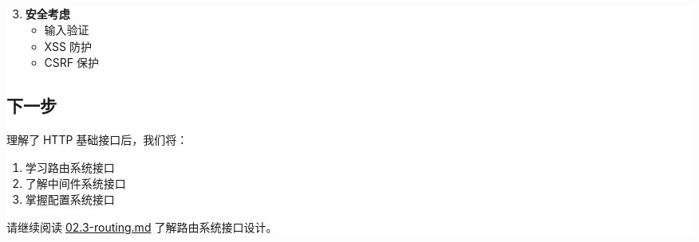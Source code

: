 3. **安全考虑**
   - 输入验证
   - XSS 防护
   - CSRF 保护

## 下一步

理解了 HTTP 基础接口后，我们将：

1. 学习路由系统接口
2. 了解中间件系统接口
3. 掌握配置系统接口

请继续阅读 [02.3-routing.md](./02.3-routing.md) 了解路由系统接口设计。 
